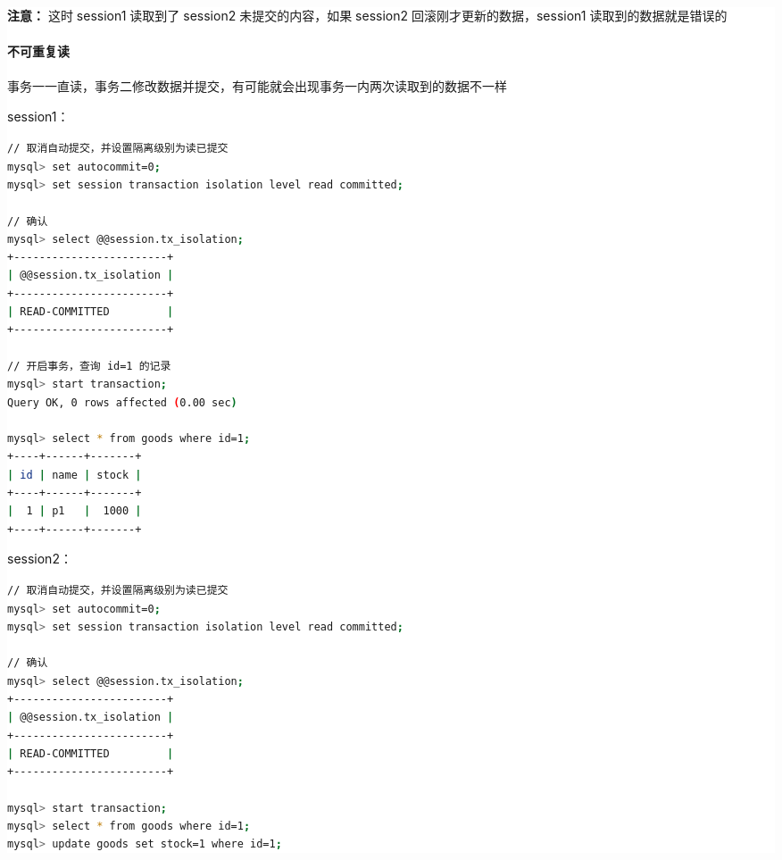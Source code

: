 **注意：** 这时 session1 读取到了 session2 未提交的内容，如果 session2 回滚刚才更新的数据，session1 读取到的数据就是错误的


#### 不可重复读

事务一一直读，事务二修改数据并提交，有可能就会出现事务一内两次读取到的数据不一样

session1：

```sh
// 取消自动提交，并设置隔离级别为读已提交
mysql> set autocommit=0;
mysql> set session transaction isolation level read committed;

// 确认
mysql> select @@session.tx_isolation;
+------------------------+
| @@session.tx_isolation |
+------------------------+
| READ-COMMITTED         |
+------------------------+

// 开启事务，查询 id=1 的记录
mysql> start transaction;
Query OK, 0 rows affected (0.00 sec)

mysql> select * from goods where id=1;
+----+------+-------+
| id | name | stock |
+----+------+-------+
|  1 | p1   |  1000 |
+----+------+-------+

```

session2：

```sh
// 取消自动提交，并设置隔离级别为读已提交
mysql> set autocommit=0;
mysql> set session transaction isolation level read committed;

// 确认
mysql> select @@session.tx_isolation;
+------------------------+
| @@session.tx_isolation |
+------------------------+
| READ-COMMITTED         |
+------------------------+

mysql> start transaction;
mysql> select * from goods where id=1;
mysql> update goods set stock=1 where id=1;
```
